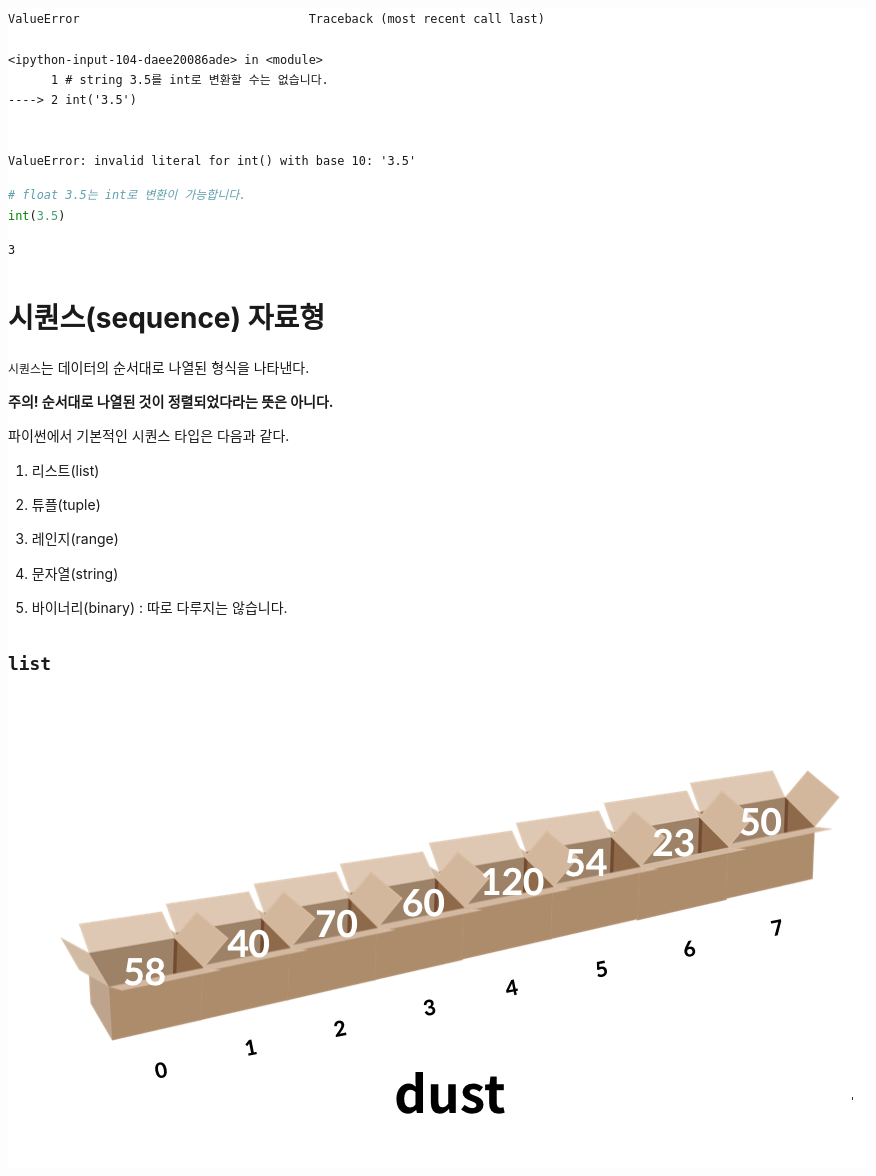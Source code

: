     ValueError                                Traceback (most recent call last)

    <ipython-input-104-daee20086ade> in <module>
          1 # string 3.5를 int로 변환할 수는 없습니다.
    ----> 2 int('3.5')
    

    ValueError: invalid literal for int() with base 10: '3.5'



```python
# float 3.5는 int로 변환이 가능합니다.
int(3.5)
```




    3



# 시퀀스(sequence) 자료형

`시퀀스`는 데이터의 순서대로 나열된 형식을 나타낸다. 

**주의! 순서대로 나열된 것이 정렬되었다라는 뜻은 아니다.**

파이썬에서 기본적인 시퀀스 타입은 다음과 같다.

1. 리스트(list)

2. 튜플(tuple)

3. 레인지(range)

4. 문자열(string)

5. 바이너리(binary) : 따로 다루지는 않습니다.



## `list`

<center><img src="./images/01/list.png", alt="list figure"/></center>
